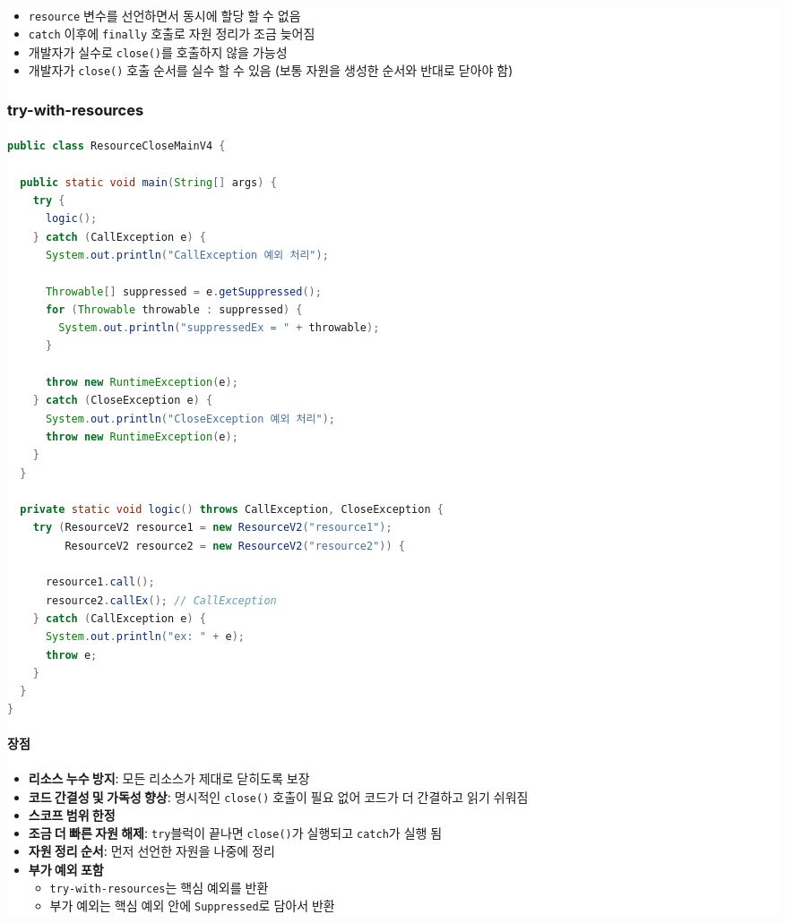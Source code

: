 - `resource` 변수를 선언하면서 동시에 할당 할 수 없음
- `catch` 이후에 `finally` 호출로 자원 정리가 조금 늦어짐
- 개발자가 실수로 `close()`를 호출하지 않을 가능성
- 개발자가 `close()` 호출 순서를 실수 할 수 있음 (보통 자원을 생성한 순서와 반대로 닫아야 함)

### try-with-resources

```java
public class ResourceCloseMainV4 {

  public static void main(String[] args) {
    try {
      logic();
    } catch (CallException e) {
      System.out.println("CallException 예외 처리");

      Throwable[] suppressed = e.getSuppressed();
      for (Throwable throwable : suppressed) {
        System.out.println("suppressedEx = " + throwable);
      }

      throw new RuntimeException(e);
    } catch (CloseException e) {
      System.out.println("CloseException 예외 처리");
      throw new RuntimeException(e);
    }
  }

  private static void logic() throws CallException, CloseException {
    try (ResourceV2 resource1 = new ResourceV2("resource1");
         ResourceV2 resource2 = new ResourceV2("resource2")) {

      resource1.call();
      resource2.callEx(); // CallException
    } catch (CallException e) {
      System.out.println("ex: " + e);
      throw e;
    }
  }
}
```

#### 장점

- **리소스 누수 방지**: 모든 리소스가 제대로 닫히도록 보장
- **코드 간결성 및 가독성 향상**: 명시적인 `close()` 호출이 필요 없어 코드가 더 간결하고 읽기 쉬워짐
- **스코프 범위 한정**
- **조금 더 빠른 자원 해제**: `try`블럭이 끝나면 `close()`가 실행되고 `catch`가 실행 됨
- **자원 정리 순서**: 먼저 선언한 자원을 나중에 정리
- **부가 예외 포함**
  - `try-with-resources`는 핵심 예외를 반환
  - 부가 예외는 핵심 예외 안에 `Suppressed`로 담아서 반환
